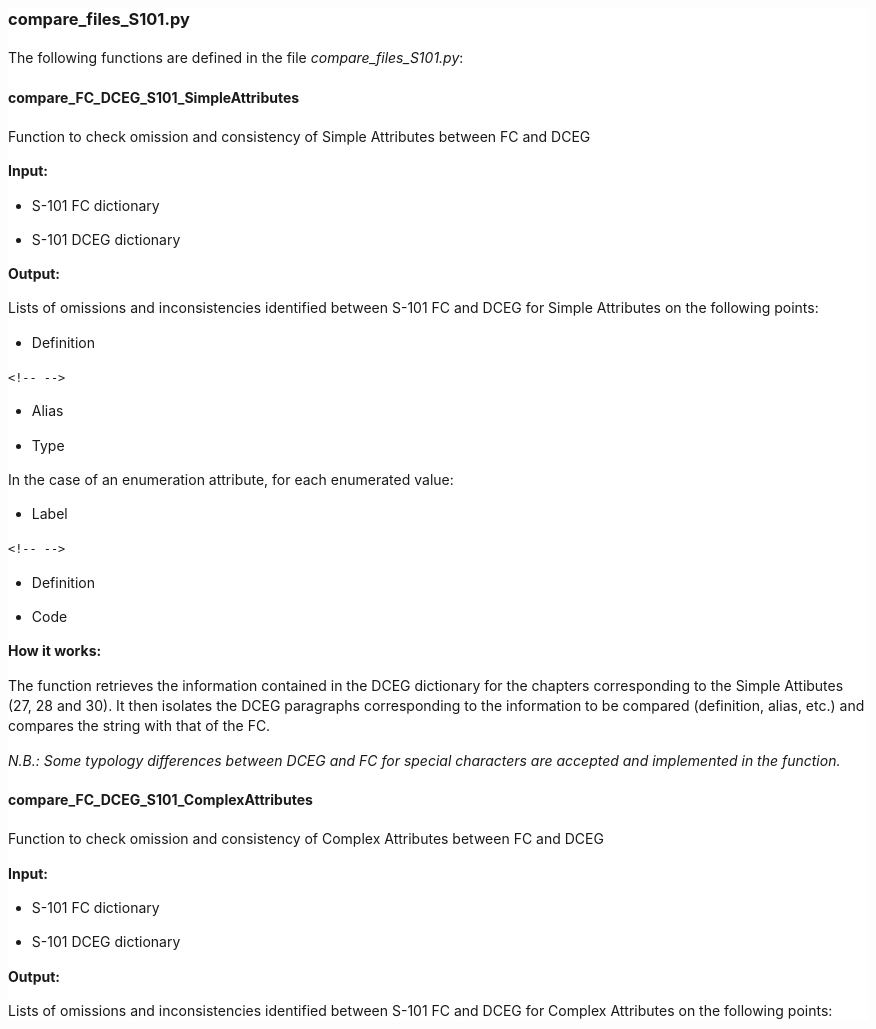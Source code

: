 ### compare_files_S101.py

The following functions are defined in the file *compare_files_S101.py*:

#### compare_FC_DCEG_S101_SimpleAttributes

Function to check omission and consistency of Simple Attributes between FC and DCEG

**Input:**

-   S-101 FC dictionary

-   S-101 DCEG dictionary

**Output:**

Lists of omissions and inconsistencies identified between S-101 FC and DCEG for Simple Attributes on the following points:

-   Definition

```{=html}
<!-- -->
```
-   Alias

-   Type

In the case of an enumeration attribute, for each enumerated value:

-   Label

```{=html}
<!-- -->
```
-   Definition

-   Code

**How it works:**

The function retrieves the information contained in the DCEG dictionary for the chapters corresponding to the Simple Attibutes (27, 28 and 30). It then isolates the DCEG paragraphs corresponding to the information to be compared (definition, alias, etc.) and compares the string with that of the FC.

*N.B.: Some typology differences between DCEG and FC for special characters are accepted and implemented in the function.*

#### compare_FC_DCEG_S101_ComplexAttributes

Function to check omission and consistency of Complex Attributes between FC and DCEG

**Input:**

-   S-101 FC dictionary

-   S-101 DCEG dictionary

**Output:**

Lists of omissions and inconsistencies identified between S-101 FC and DCEG for Complex Attributes on the following points:
